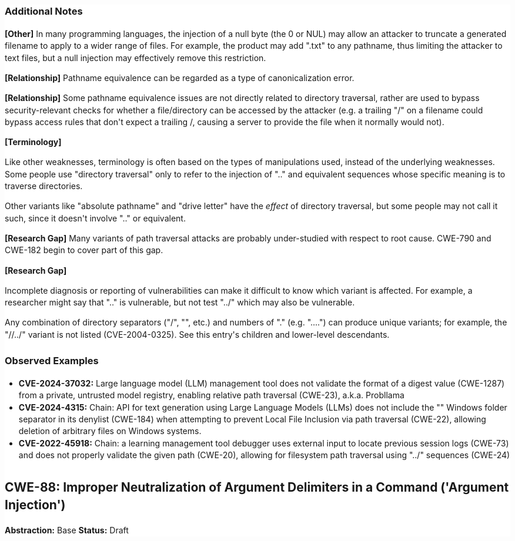 
### Additional Notes
**[Other]** In many programming languages, the injection of a null byte (the 0 or NUL) may allow an attacker to truncate a generated filename to apply to a wider range of files. For example, the product may add ".txt" to any pathname, thus limiting the attacker to text files, but a null injection may effectively remove this restriction.

**[Relationship]** Pathname equivalence can be regarded as a type of canonicalization error.

**[Relationship]** Some pathname equivalence issues are not directly related to directory traversal, rather are used to bypass security-relevant checks for whether a file/directory can be accessed by the attacker (e.g. a trailing "/" on a filename could bypass access rules that don't expect a trailing /, causing a server to provide the file when it normally would not).

**[Terminology]** 

Like other weaknesses, terminology is often based on the types of manipulations used, instead of the underlying weaknesses. Some people use "directory traversal" only to refer to the injection of ".." and equivalent sequences whose specific meaning is to traverse directories.


Other variants like "absolute pathname" and "drive letter" have the *effect* of directory traversal, but some people may not call it such, since it doesn't involve ".." or equivalent.


**[Research Gap]** Many variants of path traversal attacks are probably under-studied with respect to root cause. CWE-790 and CWE-182 begin to cover part of this gap.

**[Research Gap]** 

Incomplete diagnosis or reporting of vulnerabilities can make it difficult to know which variant is affected. For example, a researcher might say that "..\" is vulnerable, but not test "../" which may also be vulnerable.


Any combination of directory separators ("/", "\", etc.) and numbers of "." (e.g. "....") can produce unique variants; for example, the "//../" variant is not listed (CVE-2004-0325). See this entry's children and lower-level descendants.




### Observed Examples
- **CVE-2024-37032:** Large language model (LLM) management tool does not validate the format of a digest value (CWE-1287) from a private, untrusted model registry, enabling relative path traversal (CWE-23), a.k.a. Probllama
- **CVE-2024-4315:** Chain: API for text generation using Large Language Models (LLMs) does not include the "\" Windows folder separator in its denylist (CWE-184) when attempting to prevent Local File Inclusion via path traversal (CWE-22), allowing deletion of arbitrary files on Windows systems.
- **CVE-2022-45918:** Chain: a learning management tool debugger uses external input to locate previous session logs (CWE-73) and does not properly validate the given path (CWE-20), allowing for filesystem path traversal using "../" sequences (CWE-24)




## CWE-88: Improper Neutralization of Argument Delimiters in a Command ('Argument Injection')
**Abstraction:** Base
**Status:** Draft
